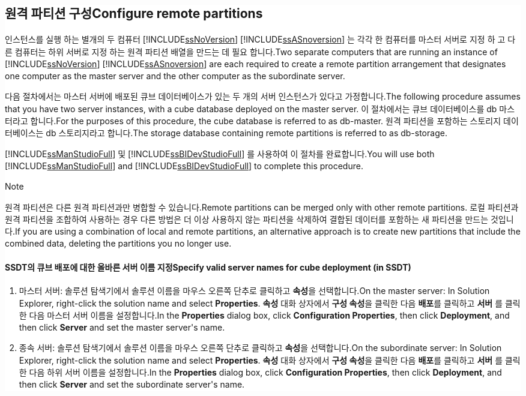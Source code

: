 ## <a name="configure-remote-partitions"></a><span data-ttu-id="0e721-123">원격 파티션 구성</span><span class="sxs-lookup"><span data-stu-id="0e721-123">Configure remote partitions</span></span>  
 <span data-ttu-id="0e721-124">인스턴스를 실행 하는 별개의 두 컴퓨터 [!INCLUDE[ssNoVersion](../../includes/ssnoversion-md.md)] [!INCLUDE[ssASnoversion](../../includes/ssasnoversion-md.md)] 는 각각 한 컴퓨터를 마스터 서버로 지정 하 고 다른 컴퓨터는 하위 서버로 지정 하는 원격 파티션 배열을 만드는 데 필요 합니다.</span><span class="sxs-lookup"><span data-stu-id="0e721-124">Two separate computers that are running an instance of [!INCLUDE[ssNoVersion](../../includes/ssnoversion-md.md)] [!INCLUDE[ssASnoversion](../../includes/ssasnoversion-md.md)] are each required to create a remote partition arrangement that designates one computer as the master server and the other computer as the subordinate server.</span></span>  
  
 <span data-ttu-id="0e721-125">다음 절차에서는 마스터 서버에 배포된 큐브 데이터베이스가 있는 두 개의 서버 인스턴스가 있다고 가정합니다.</span><span class="sxs-lookup"><span data-stu-id="0e721-125">The following procedure assumes that you have two server instances, with a cube database deployed on the master server.</span></span> <span data-ttu-id="0e721-126">이 절차에서는 큐브 데이터베이스를 db 마스터라고 합니다.</span><span class="sxs-lookup"><span data-stu-id="0e721-126">For the purposes of this procedure, the cube database is referred to as db-master.</span></span> <span data-ttu-id="0e721-127">원격 파티션을 포함하는 스토리지 데이터베이스는 db 스토리지라고 합니다.</span><span class="sxs-lookup"><span data-stu-id="0e721-127">The storage database containing remote partitions is referred to as db-storage.</span></span>  
  
 <span data-ttu-id="0e721-128">[!INCLUDE[ssManStudioFull](../../includes/ssmanstudiofull-md.md)] 및 [!INCLUDE[ssBIDevStudioFull](../../includes/ssbidevstudiofull-md.md)] 를 사용하여 이 절차를 완료합니다.</span><span class="sxs-lookup"><span data-stu-id="0e721-128">You will use both [!INCLUDE[ssManStudioFull](../../includes/ssmanstudiofull-md.md)] and [!INCLUDE[ssBIDevStudioFull](../../includes/ssbidevstudiofull-md.md)] to complete this procedure.</span></span>  
  
> [!NOTE]  
>  <span data-ttu-id="0e721-129">원격 파티션은 다른 원격 파티션과만 병합할 수 있습니다.</span><span class="sxs-lookup"><span data-stu-id="0e721-129">Remote partitions can be merged only with other remote partitions.</span></span> <span data-ttu-id="0e721-130">로컬 파티션과 원격 파티션을 조합하여 사용하는 경우 다른 방법은 더 이상 사용하지 않는 파티션을 삭제하여 결합된 데이터를 포함하는 새 파티션을 만드는 것입니다.</span><span class="sxs-lookup"><span data-stu-id="0e721-130">If you are using a combination of local and remote partitions, an alternative approach is to create new partitions that include the combined data, deleting the partitions you no longer use.</span></span>  
  
#### <a name="specify-valid-server-names-for-cube-deployment-in-ssdt"></a><span data-ttu-id="0e721-131">SSDT의 큐브 배포에 대한 올바른 서버 이름 지정</span><span class="sxs-lookup"><span data-stu-id="0e721-131">Specify valid server names for cube deployment (in SSDT)</span></span>  
  
1.  <span data-ttu-id="0e721-132">마스터 서버: 솔루션 탐색기에서 솔루션 이름을 마우스 오른쪽 단추로 클릭하고 **속성**을 선택합니다.</span><span class="sxs-lookup"><span data-stu-id="0e721-132">On the master server: In Solution Explorer, right-click the solution name and select **Properties**.</span></span> <span data-ttu-id="0e721-133">**속성** 대화 상자에서 **구성 속성**을 클릭한 다음 **배포**를 클릭하고 **서버** 를 클릭한 다음 마스터 서버 이름을 설정합니다.</span><span class="sxs-lookup"><span data-stu-id="0e721-133">In the **Properties** dialog box, click **Configuration Properties**, then click **Deployment**, and then click **Server** and set the master server's name.</span></span>  
  
2.  <span data-ttu-id="0e721-134">종속 서버: 솔루션 탐색기에서 솔루션 이름을 마우스 오른쪽 단추로 클릭하고 **속성**을 선택합니다.</span><span class="sxs-lookup"><span data-stu-id="0e721-134">On the subordinate server: In Solution Explorer, right-click the solution name and select **Properties**.</span></span> <span data-ttu-id="0e721-135">**속성** 대화 상자에서 **구성 속성**을 클릭한 다음 **배포**를 클릭하고 **서버** 를 클릭한 다음 하위 서버 이름을 설정합니다.</span><span class="sxs-lookup"><span data-stu-id="0e721-135">In the **Properties** dialog box, click **Configuration Properties**, then click **Deployment**, and then click **Server** and set the subordinate server's name.</span></span>  
  
